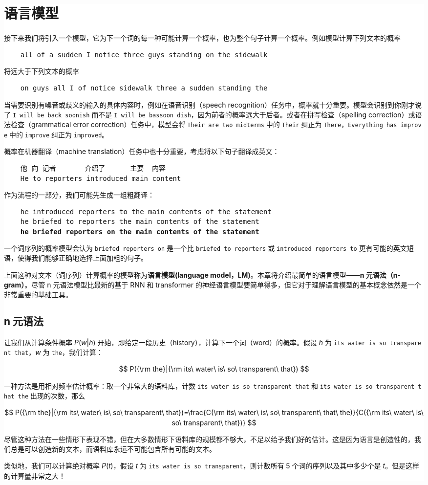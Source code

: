 # 语言模型

接下来我们将引入一个模型，它为下一个词的每一种可能计算一个概率，也为整个句子计算一个概率。例如模型计算下列文本的概率

<pre>    all of a sudden I notice three guys standing on the sidewalk</pre>

将远大于下列文本的概率

<pre>    on guys all I of notice sidewalk three a sudden standing the</pre>

当需要识别有噪音或歧义的输入的具体内容时，例如在语音识别（speech recognition）任务中，概率就十分重要。模型会识别到你刚才说了 `I will be back soonish` 而不是 `I will be bassoon dish`，因为前者的概率远大于后者。或者在拼写检查（spelling correction）或语法检查（grammatical error correction）任务中，模型会将 `Their are two midterms` 中的 `Their` 纠正为 `There`，`Everything has improve` 中的 `improve` 纠正为 `improved`。

概率在机器翻译（machine translation）任务中也十分重要，考虑将以下句子翻译成英文：

<pre>
    他 向 记者       介绍了      主要  内容
    He to reporters introduced main content
</pre>

作为流程的一部分，我们可能先生成一组粗翻译：

<pre>
    he introduced reporters to the main contents of the statement
    he briefed to reporters the main contents of the statement
    <b>he briefed reporters on the main contents of the statement</b>
</pre>

一个词序列的概率模型会认为 `briefed reporters on` 是一个比 `briefed to reporters` 或 `introduced reporters to` 更有可能的英文短语，使得我们能够正确地选择上面加粗的句子。

上面这种对文本（词序列）计算概率的模型称为**语言模型(language model，LM)**。本章将介绍最简单的语言模型——**n 元语法（n-gram）**。尽管 n 元语法模型比最新的基于 RNN 和 transformer 的神经语言模型要简单得多，但它对于理解语言模型的基本概念依然是一个非常重要的基础工具。

## n 元语法

让我们从计算条件概率 $P(w|h)$ 开始，即给定一段历史（history），计算下一个词（word）的概率。假设 $h$ 为 `its water is so transparent that`，$w$ 为 `the`，我们计算：

$$
P({\rm the}|{\rm its\ water\ is\ so\ transparent\ that})
$$

一种方法是用相对频率估计概率：取一个非常大的语料库，计数 `its water is so transparent that` 和 `its water is so transparent that the` 出现的次数，那么

$$
P({\rm the}|{\rm its\ water\ is\ so\ transparent\ that})=\frac{C(\rm its\ water\ is\ so\ transparent\ that\ the)}{C({\rm its\ water\ is\ so\ transparent\ that})}
$$

尽管这种方法在一些情形下表现不错，但在大多数情形下语料库的规模都不够大，不足以给予我们好的估计。这是因为语言是创造性的，我们总是可以创造新的文本，而语料库永远不可能包含所有可能的文本。

类似地，我们可以计算绝对概率 $P(t)$，假设 $t$ 为 `its water is so transparent`，则计数所有 5 个词的序列以及其中多少个是 $t$。但是这样的计算量非常之大！
